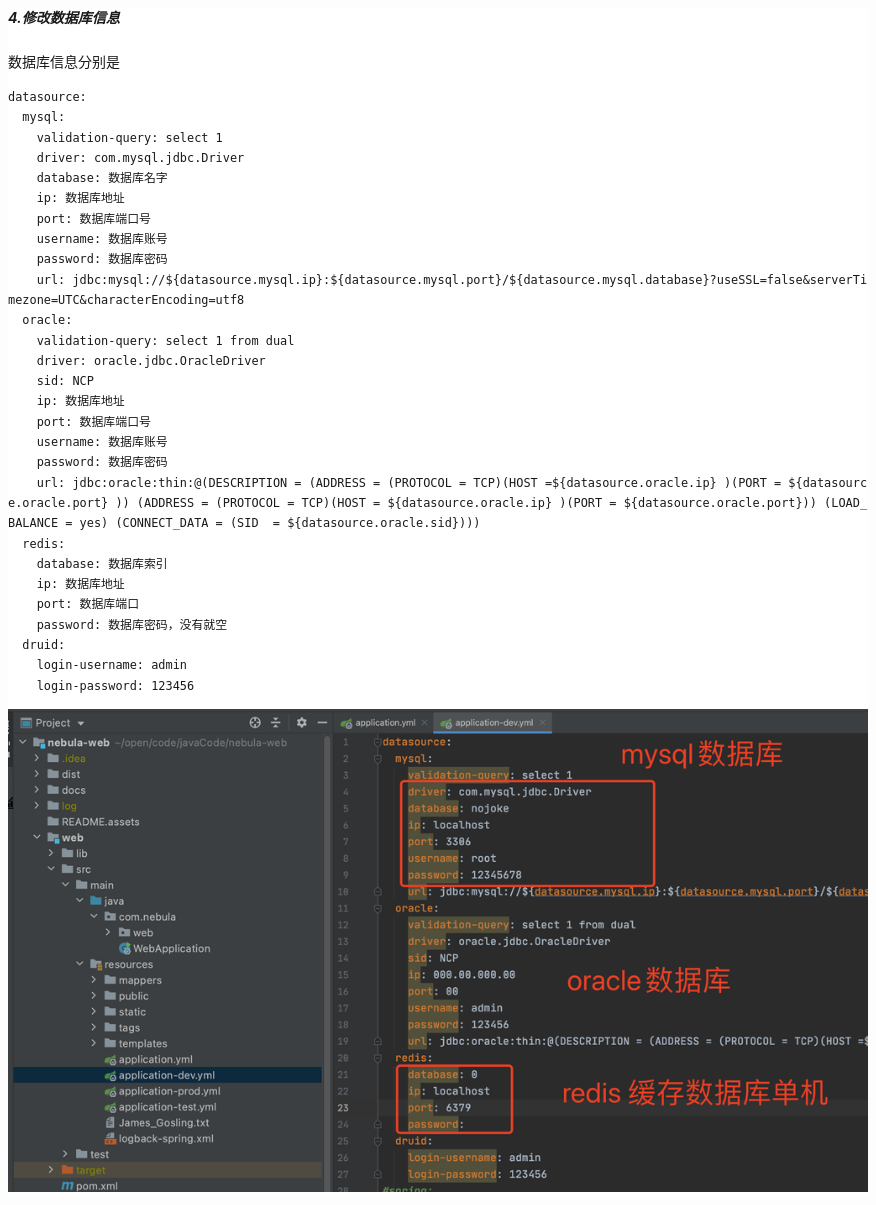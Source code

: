##### 4.修改数据库信息  

数据库信息分别是

```
datasource:
  mysql:
    validation-query: select 1
    driver: com.mysql.jdbc.Driver
    database: 数据库名字
    ip: 数据库地址
    port: 数据库端口号
    username: 数据库账号
    password: 数据库密码
    url: jdbc:mysql://${datasource.mysql.ip}:${datasource.mysql.port}/${datasource.mysql.database}?useSSL=false&serverTimezone=UTC&characterEncoding=utf8
  oracle:
    validation-query: select 1 from dual
    driver: oracle.jdbc.OracleDriver
    sid: NCP
    ip: 数据库地址
    port: 数据库端口号
    username: 数据库账号
    password: 数据库密码
    url: jdbc:oracle:thin:@(DESCRIPTION = (ADDRESS = (PROTOCOL = TCP)(HOST =${datasource.oracle.ip} )(PORT = ${datasource.oracle.port} )) (ADDRESS = (PROTOCOL = TCP)(HOST = ${datasource.oracle.ip} )(PORT = ${datasource.oracle.port})) (LOAD_BALANCE = yes) (CONNECT_DATA = (SID  = ${datasource.oracle.sid})))
  redis:
    database: 数据库索引
    ip: 数据库地址
    port: 数据库端口
    password: 数据库密码，没有就空
  druid:
    login-username: admin
    login-password: 123456
```

![image-20220616003604860](dist/image-20220616003604860.png)
